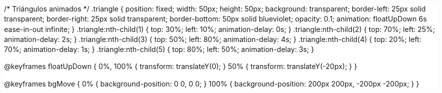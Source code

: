   /* Triángulos animados */
  .triangle {
    position: fixed;
    width: 50px;
    height: 50px;
    background: transparent;
    border-left: 25px solid transparent;
    border-right: 25px solid transparent;
    border-bottom: 50px solid blueviolet;
    opacity: 0.1;
    animation: floatUpDown 6s ease-in-out infinite;
  }
  .triangle:nth-child(1) {
    top: 30%;
    left: 10%;
    animation-delay: 0s;
  }
  .triangle:nth-child(2) {
    top: 70%;
    left: 25%;
    animation-delay: 2s;
  }
  .triangle:nth-child(3) {
    top: 50%;
    left: 80%;
    animation-delay: 4s;
  }
  .triangle:nth-child(4) {
    top: 20%;
    left: 70%;
    animation-delay: 1s;
  }
  .triangle:nth-child(5) {
    top: 80%;
    left: 50%;
    animation-delay: 3s;
  }

  @keyframes floatUpDown {
    0%, 100% { transform: translateY(0); }
    50% { transform: translateY(-20px); }
  }

  @keyframes bgMove {
    0% { background-position: 0 0, 0 0; }
    100% { background-position: 200px 200px, -200px -200px; }
  }
</style>
</head>
<body>

  
  <div class="triangle"></div>
  <div class="triangle"></div>
  <div class="triangle"></div>
  <div class="triangle"></div>
  <div class="triangle"></div>
